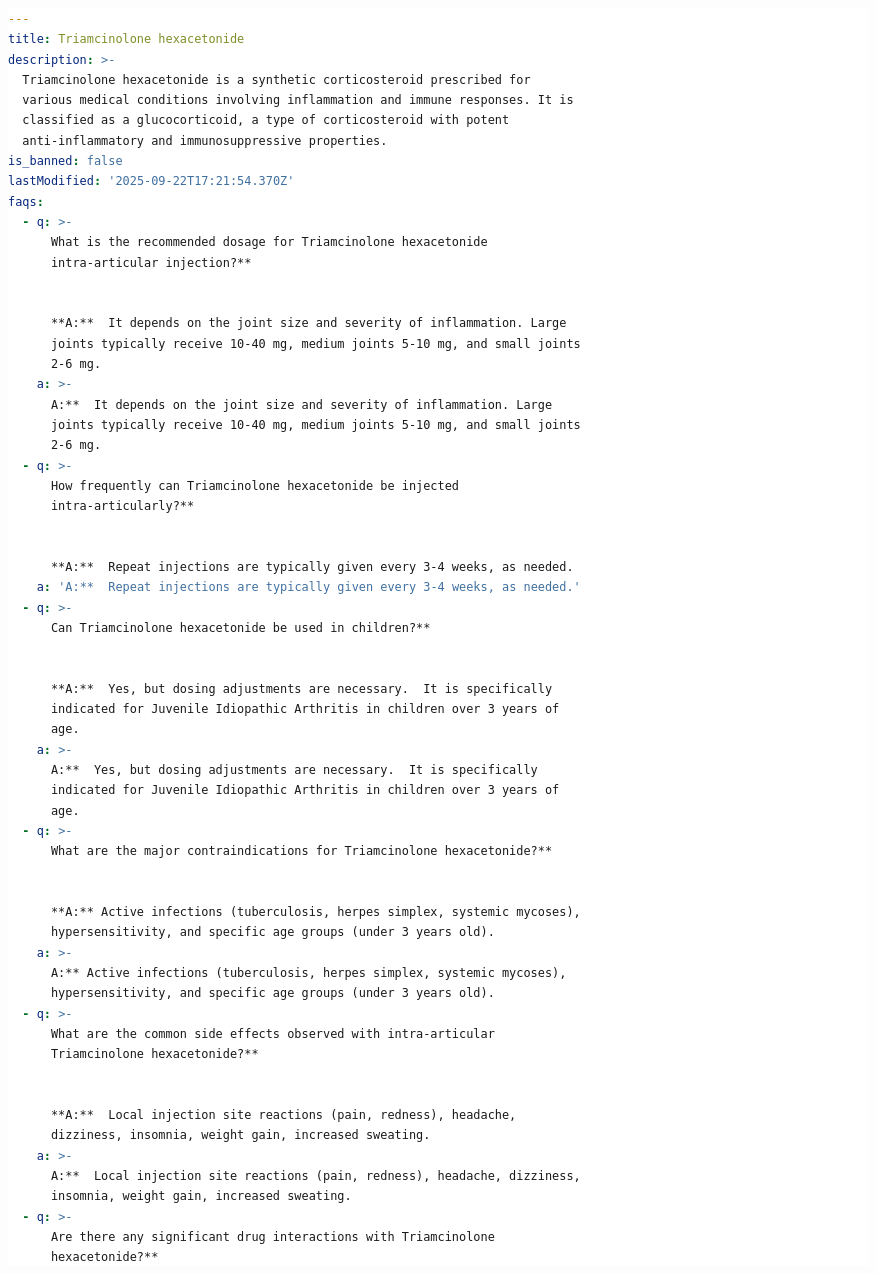 ```yaml
---
title: Triamcinolone hexacetonide
description: >-
  Triamcinolone hexacetonide is a synthetic corticosteroid prescribed for
  various medical conditions involving inflammation and immune responses. It is
  classified as a glucocorticoid, a type of corticosteroid with potent
  anti-inflammatory and immunosuppressive properties.
is_banned: false
lastModified: '2025-09-22T17:21:54.370Z'
faqs:
  - q: >-
      What is the recommended dosage for Triamcinolone hexacetonide
      intra-articular injection?**


      **A:**  It depends on the joint size and severity of inflammation. Large
      joints typically receive 10-40 mg, medium joints 5-10 mg, and small joints
      2-6 mg.
    a: >-
      A:**  It depends on the joint size and severity of inflammation. Large
      joints typically receive 10-40 mg, medium joints 5-10 mg, and small joints
      2-6 mg.
  - q: >-
      How frequently can Triamcinolone hexacetonide be injected
      intra-articularly?**


      **A:**  Repeat injections are typically given every 3-4 weeks, as needed.
    a: 'A:**  Repeat injections are typically given every 3-4 weeks, as needed.'
  - q: >-
      Can Triamcinolone hexacetonide be used in children?**


      **A:**  Yes, but dosing adjustments are necessary.  It is specifically
      indicated for Juvenile Idiopathic Arthritis in children over 3 years of
      age.
    a: >-
      A:**  Yes, but dosing adjustments are necessary.  It is specifically
      indicated for Juvenile Idiopathic Arthritis in children over 3 years of
      age.
  - q: >-
      What are the major contraindications for Triamcinolone hexacetonide?**


      **A:** Active infections (tuberculosis, herpes simplex, systemic mycoses),
      hypersensitivity, and specific age groups (under 3 years old).
    a: >-
      A:** Active infections (tuberculosis, herpes simplex, systemic mycoses),
      hypersensitivity, and specific age groups (under 3 years old).
  - q: >-
      What are the common side effects observed with intra-articular
      Triamcinolone hexacetonide?**


      **A:**  Local injection site reactions (pain, redness), headache,
      dizziness, insomnia, weight gain, increased sweating.
    a: >-
      A:**  Local injection site reactions (pain, redness), headache, dizziness,
      insomnia, weight gain, increased sweating.
  - q: >-
      Are there any significant drug interactions with Triamcinolone
      hexacetonide?**

```